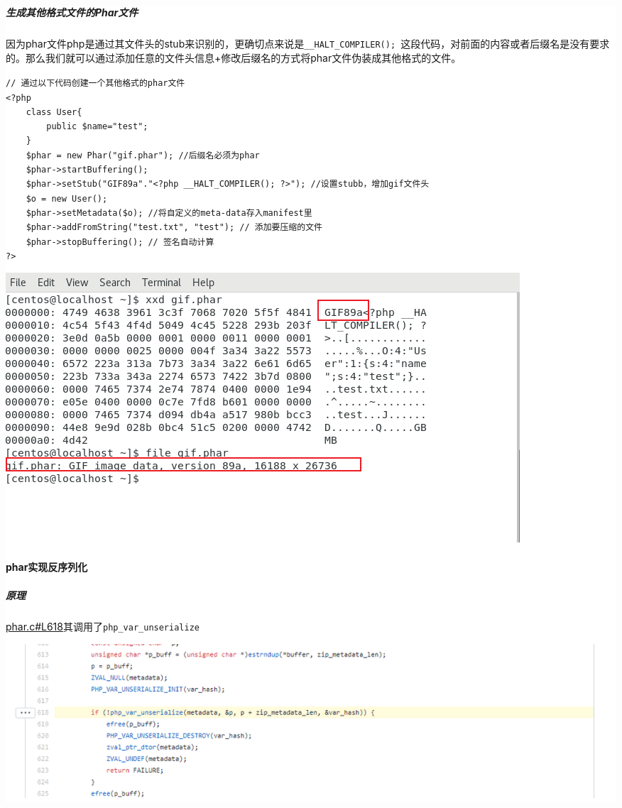 ##### 生成其他格式文件的Phar文件

因为phar文件php是通过其文件头的stub来识别的，更确切点来说是`__HALT_COMPILER(); `这段代码，对前面的内容或者后缀名是没有要求的。那么我们就可以通过添加任意的文件头信息+修改后缀名的方式将phar文件伪装成其他格式的文件。

```
// 通过以下代码创建一个其他格式的phar文件
<?php
    class User{
    	public $name="test";
    }
    $phar = new Phar("gif.phar"); //后缀名必须为phar
    $phar->startBuffering();
    $phar->setStub("GIF89a"."<?php __HALT_COMPILER(); ?>"); //设置stubb，增加gif文件头
    $o = new User();
    $phar->setMetadata($o); //将自定义的meta-data存入manifest里
    $phar->addFromString("test.txt", "test"); // 添加要压缩的文件
    $phar->stopBuffering(); // 签名自动计算
?>
```

![image-20200610160634614](/img/Phar/image-20200610160634614.png)

#### phar实现反序列化

##### 原理

[phar.c#L618](https://github.com/php/php-src/blob/29b56a878aa22310d645c3266110417e07ebe683/ext/phar/phar.c#L618)其调用了`php_var_unserialize`

![image-20200611102749956](/img/Phar/image-20200611102749956.png)
